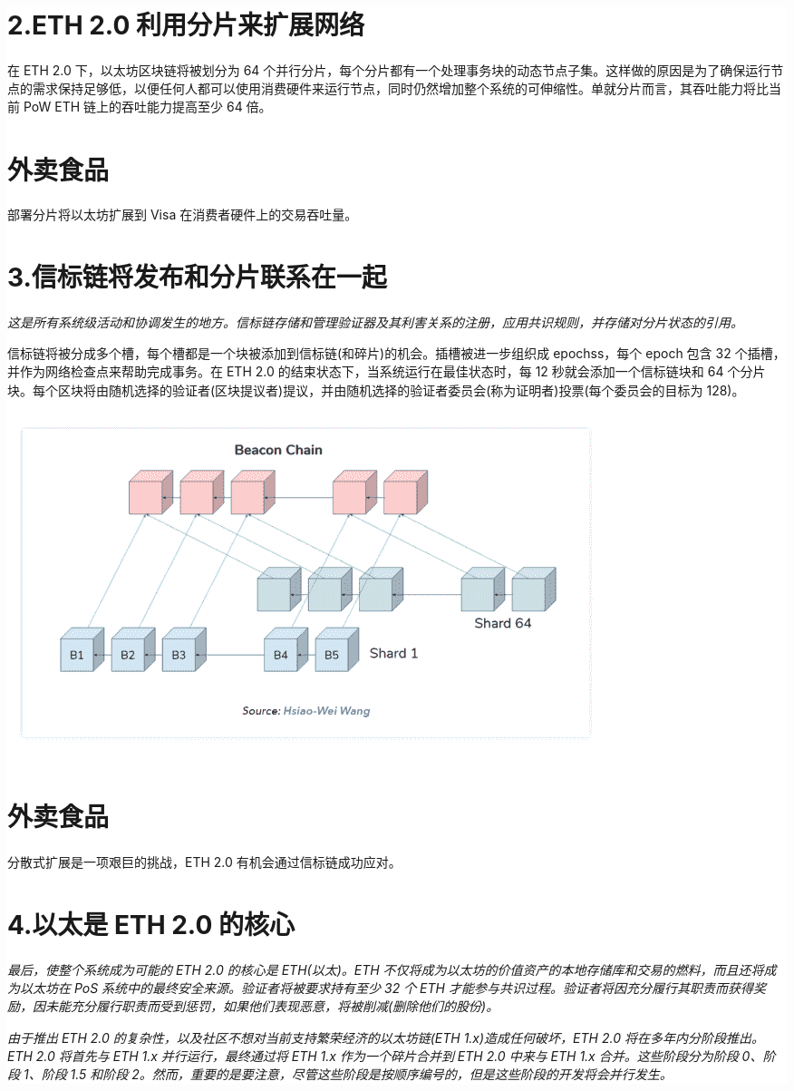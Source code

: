 # 2.ETH 2.0 利用分片来扩展网络

在 ETH 2.0 下，以太坊区块链将被划分为 64 个并行分片，每个分片都有一个处理事务块的动态节点子集。这样做的原因是为了确保运行节点的需求保持足够低，以便任何人都可以使用消费硬件来运行节点，同时仍然增加整个系统的可伸缩性。单就分片而言，其吞吐能力将比当前 PoW ETH 链上的吞吐能力提高至少 64 倍。

# 外卖食品

部署分片将以太坊扩展到 Visa 在消费者硬件上的交易吞吐量。

# 3.信标链将发布和分片联系在一起

*这是所有系统级活动和协调发生的地方。信标链存储和管理验证器及其利害关系的注册，应用共识规则，并存储对分片状态的引用。*

信标链将被分成多个槽，每个槽都是一个块被添加到信标链(和碎片)的机会。插槽被进一步组织成 epochss，每个 epoch 包含 32 个插槽，并作为网络检查点来帮助完成事务。在 ETH 2.0 的结束状态下，当系统运行在最佳状态时，每 12 秒就会添加一个信标链块和 64 个分片块。每个区块将由随机选择的验证者(区块提议者)提议，并由随机选择的验证者委员会(称为证明者)投票(每个委员会的目标为 128)。

![](img/cad8473684fdef2248bc2db72c3b0b52.png)

# 外卖食品

分散式扩展是一项艰巨的挑战，ETH 2.0 有机会通过信标链成功应对。

# 4.以太是 ETH 2.0 的核心

*最后，使整个系统成为可能的 ETH 2.0 的核心是 ETH(以太)。ETH 不仅将成为以太坊的价值资产的本地存储库和交易的燃料，而且还将成为以太坊在 PoS 系统中的最终安全来源。验证者将被要求持有至少 32 个 ETH 才能参与共识过程。验证者将因充分履行其职责而获得奖励，因未能充分履行职责而受到惩罚，如果他们表现恶意，将被削减(删除他们的股份)。*

*由于推出 ETH 2.0 的复杂性，以及社区不想对当前支持繁荣经济的以太坊链(ETH 1.x)造成任何破坏，ETH 2.0 将在多年内分阶段推出。ETH 2.0 将首先与 ETH 1.x 并行运行，最终通过将 ETH 1.x 作为一个碎片合并到 ETH 2.0 中来与 ETH 1.x 合并。这些阶段分为阶段 0、阶段 1、阶段 1.5 和阶段 2。然而，重要的是要注意，尽管这些阶段是按顺序编号的，但是这些阶段的开发将会并行发生。*
